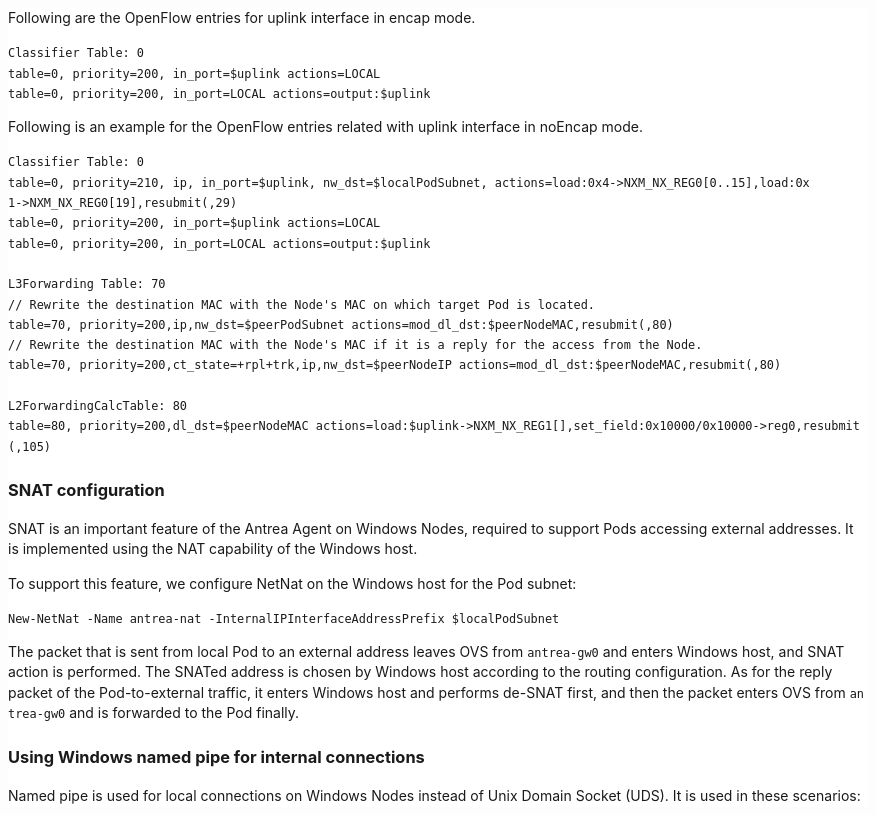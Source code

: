 Following are the OpenFlow entries for uplink interface in encap mode.

```text
Classifier Table: 0
table=0, priority=200, in_port=$uplink actions=LOCAL
table=0, priority=200, in_port=LOCAL actions=output:$uplink
```

Following is an example for the OpenFlow entries related with uplink interface in noEncap mode.

```text
Classifier Table: 0
table=0, priority=210, ip, in_port=$uplink, nw_dst=$localPodSubnet, actions=load:0x4->NXM_NX_REG0[0..15],load:0x
1->NXM_NX_REG0[19],resubmit(,29)
table=0, priority=200, in_port=$uplink actions=LOCAL
table=0, priority=200, in_port=LOCAL actions=output:$uplink

L3Forwarding Table: 70
// Rewrite the destination MAC with the Node's MAC on which target Pod is located.
table=70, priority=200,ip,nw_dst=$peerPodSubnet actions=mod_dl_dst:$peerNodeMAC,resubmit(,80)
// Rewrite the destination MAC with the Node's MAC if it is a reply for the access from the Node.
table=70, priority=200,ct_state=+rpl+trk,ip,nw_dst=$peerNodeIP actions=mod_dl_dst:$peerNodeMAC,resubmit(,80)

L2ForwardingCalcTable: 80
table=80, priority=200,dl_dst=$peerNodeMAC actions=load:$uplink->NXM_NX_REG1[],set_field:0x10000/0x10000->reg0,resubmit(,105)
```

### SNAT configuration

SNAT is an important feature of the Antrea Agent on Windows Nodes, required to support Pods accessing external
addresses. It is implemented using the NAT capability of the Windows host.

To support this feature, we configure NetNat on the Windows host for the Pod subnet:

```text
New-NetNat -Name antrea-nat -InternalIPInterfaceAddressPrefix $localPodSubnet
```

The packet that is sent from local Pod to an external address leaves OVS from `antrea-gw0` and enters Windows host,
and SNAT action is performed. The SNATed address is chosen by Windows host according to the routing configuration.
As for the reply packet of the Pod-to-external traffic, it enters Windows host and performs de-SNAT first, and then
the packet enters OVS from `antrea-gw0` and is forwarded to the Pod finally.

### Using Windows named pipe for internal connections

Named pipe is used for local connections on Windows Nodes instead of Unix Domain Socket (UDS). It is used in
these scenarios:
